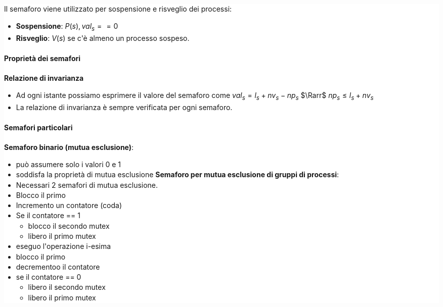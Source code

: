 Il semaforo viene utilizzato per sospensione e risveglio dei processi: 
- **Sospensione**: $P(s), val_s == 0$
- **Risveglio**: $V(s)$ se c'è almeno un processo sospeso.

#### Proprietà dei semafori
**Relazione di invarianza**
- Ad ogni istante possiamo esprimere il valore del semaforo come $val_s = l_s + nv_s - np_s$ $\Rarr$ $np_s \leq l_s + nv_s$
- La relazione di invarianza è sempre verificata per ogni semaforo.

#### Semafori particolari
**Semaforo binario (mutua esclusione)**:
- può assumere solo i valori 0 e 1
- soddisfa la proprietà di mutua esclusione
**Semaforo per mutua esclusione di gruppi di processi**:
- Necessari 2 semafori di mutua esclusione.
- Blocco il primo
- Incremento un contatore (coda)
- Se il contatore == 1
  - blocco il secondo mutex
  - libero il primo mutex
- eseguo l'operazione i-esima
- blocco il primo
- decrementoo il contatore
- se il contatore == 0
  - libero il secondo mutex
  - libero il primo mutex
  